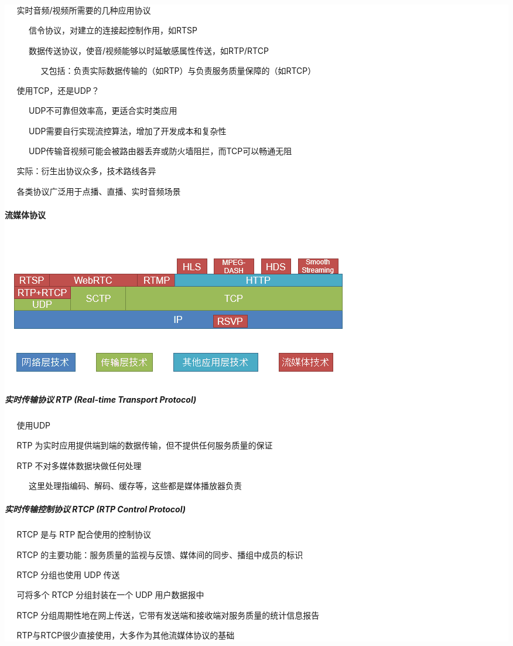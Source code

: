 $\quad$ 实时音频/视频所需要的几种应用协议

$\quad$ $\quad$ 信令协议，对建立的连接起控制作用，如RTSP

$\quad$ $\quad$ 数据传送协议，使音/视频能够以时延敏感属性传送，如RTP/RTCP

$\quad$ $\quad$ $\quad$ 又包括：负责实际数据传输的（如RTP）与负责服务质量保障的（如RTCP）

$\quad$ 使用TCP，还是UDP？

$\quad$ $\quad$ UDP不可靠但效率高，更适合实时类应用

$\quad$ $\quad$ UDP需要自行实现流控算法，增加了开发成本和复杂性

$\quad$ $\quad$ UDP传输音视频可能会被路由器丢弃或防火墙阻拦，而TCP可以畅通无阻

$\quad$ 实际：衍生出协议众多，技术路线各异

$\quad$ 各类协议广泛用于点播、直播、实时音频场景

#### 流媒体协议

![](../CNP/CN310.png)

##### 实时传输协议 RTP (Real-time Transport Protocol)

$\quad$ 使用UDP

$\quad$ RTP 为实时应用提供端到端的数据传输，但不提供任何服务质量的保证

$\quad$ RTP 不对多媒体数据块做任何处理

$\quad$ $\quad$ 这里处理指编码、解码、缓存等，这些都是媒体播放器负责

##### 实时传输控制协议 RTCP (RTP Control Protocol)

$\quad$ RTCP 是与 RTP 配合使用的控制协议

$\quad$ RTCP 的主要功能：服务质量的监视与反馈、媒体间的同步、播组中成员的标识

$\quad$ RTCP 分组也使用 UDP 传送

$\quad$ 可将多个 RTCP 分组封装在一个 UDP 用户数据报中

$\quad$ RTCP 分组周期性地在网上传送，它带有发送端和接收端对服务质量的统计信息报告

$\quad$ RTP与RTCP很少直接使用，大多作为其他流媒体协议的基础

